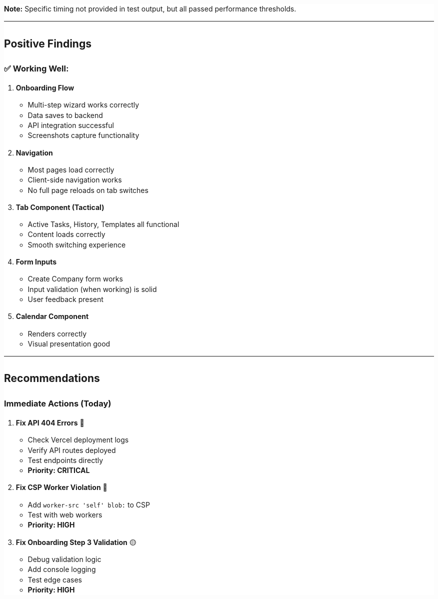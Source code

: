 **Note:** Specific timing not provided in test output, but all passed performance thresholds.

---

## Positive Findings

### ✅ **Working Well:**

1. **Onboarding Flow**
   - Multi-step wizard works correctly
   - Data saves to backend
   - API integration successful
   - Screenshots capture functionality

2. **Navigation**
   - Most pages load correctly
   - Client-side navigation works
   - No full page reloads on tab switches

3. **Tab Component (Tactical)**
   - Active Tasks, History, Templates all functional
   - Content loads correctly
   - Smooth switching experience

4. **Form Inputs**
   - Create Company form works
   - Input validation (when working) is solid
   - User feedback present

5. **Calendar Component**
   - Renders correctly
   - Visual presentation good

---

## Recommendations

### Immediate Actions (Today)

1. **Fix API 404 Errors** 🔴
   - Check Vercel deployment logs
   - Verify API routes deployed
   - Test endpoints directly
   - **Priority: CRITICAL**

2. **Fix CSP Worker Violation** 🔴
   - Add `worker-src 'self' blob:` to CSP
   - Test with web workers
   - **Priority: HIGH**

3. **Fix Onboarding Step 3 Validation** 🟡
   - Debug validation logic
   - Add console logging
   - Test edge cases
   - **Priority: HIGH**
